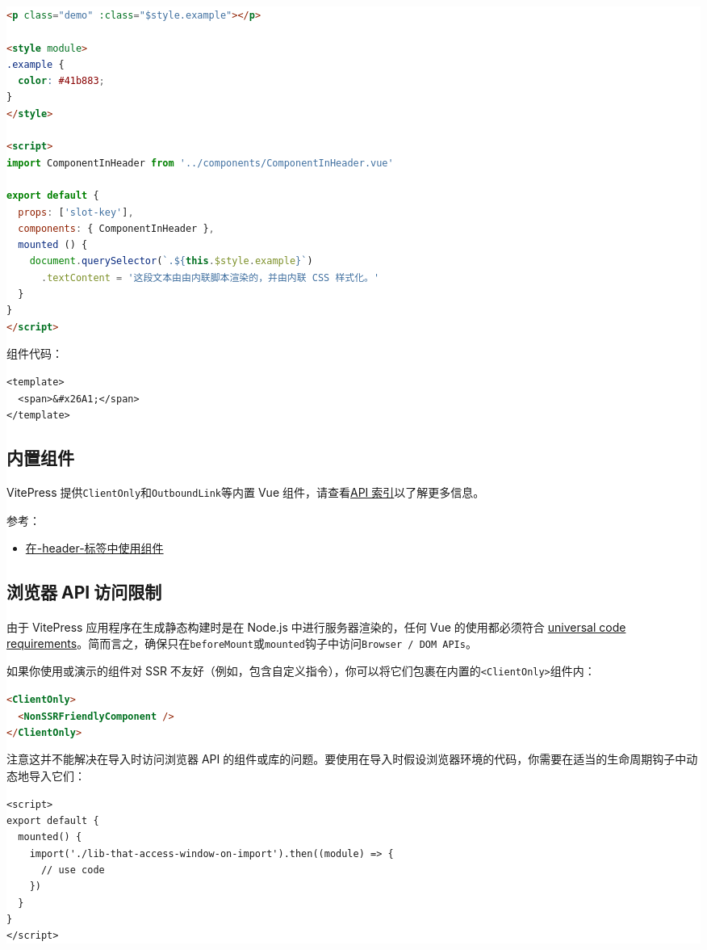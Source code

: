 ```md
<p class="demo" :class="$style.example"></p>

<style module>
.example {
  color: #41b883;
}
</style>

<script>
import ComponentInHeader from '../components/ComponentInHeader.vue'

export default {
  props: ['slot-key'],
  components: { ComponentInHeader },
  mounted () {
    document.querySelector(`.${this.$style.example}`)
      .textContent = '这段文本由由内联脚本渲染的，并由内联 CSS 样式化。'
  }
}
</script>
```

组件代码：

```vue
<template>
  <span>&#x26A1;</span>
</template>
```

## 内置组件

VitePress 提供`ClientOnly`和`OutboundLink`等内置 Vue 组件，请查看[API 索引](/vitepress-cn/api)以了解更多信息。

参考：
- [在-header-标签中使用组件](/vitepress-cn/using-vue.html#在-header-标签中使用组件)


## 浏览器 API 访问限制

由于 VitePress 应用程序在生成静态构建时是在 Node.js 中进行服务器渲染的，任何 Vue 的使用都必须符合 [universal code requirements](https://vuejs.org/guide/scaling-up/ssr.html)。简而言之，确保只在`beforeMount`或`mounted`钩子中访问`Browser / DOM APIs`。

如果你使用或演示的组件对 SSR 不友好（例如，包含自定义指令），你可以将它们包裹在内置的`<ClientOnly>`组件内：

```md
<ClientOnly>
  <NonSSRFriendlyComponent />
</ClientOnly>
```

注意这并不能解决在导入时访问浏览器 API 的组件或库的问题。要使用在导入时假设浏览器环境的代码，你需要在适当的生命周期钩子中动态地导入它们：

```vue
<script>
export default {
  mounted() {
    import('./lib-that-access-window-on-import').then((module) => {
      // use code
    })
  }
}
</script>
```
